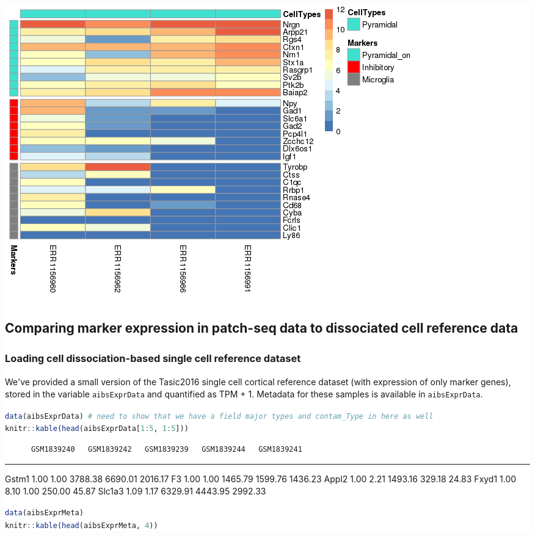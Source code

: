 ![](README_files/figure-html/plot_marker_heatmaps-2.png)

Comparing marker expression in patch-seq data to dissociated cell reference data
--------------------------------------

### Loading cell dissociation-based single cell reference dataset 

We've provided a small version of the Tasic2016 single cell cortical reference dataset (with expression of only marker genes), stored in the variable ```aibsExprData``` and quantified as TPM + 1. Metadata for these samples is available in ```aibsExprData```. 


```r
data(aibsExprData) # need to show that we have a field major types and contam_Type in here as well
knitr::kable(head(aibsExprData[1:5, 1:5]))
```

          GSM1839240   GSM1839242   GSM1839239   GSM1839244   GSM1839241
-------  -----------  -----------  -----------  -----------  -----------
Gstm1           1.00         1.00      3788.38      6690.01      2016.17
F3              1.00         1.00      1465.79      1599.76      1436.23
Appl2           1.00         2.21      1493.16       329.18        24.83
Fxyd1           1.00         8.10         1.00       250.00        45.87
Slc1a3          1.09         1.17      6329.91      4443.95      2992.33

```r
data(aibsExprMeta) 
knitr::kable(head(aibsExprMeta, 4))
```
